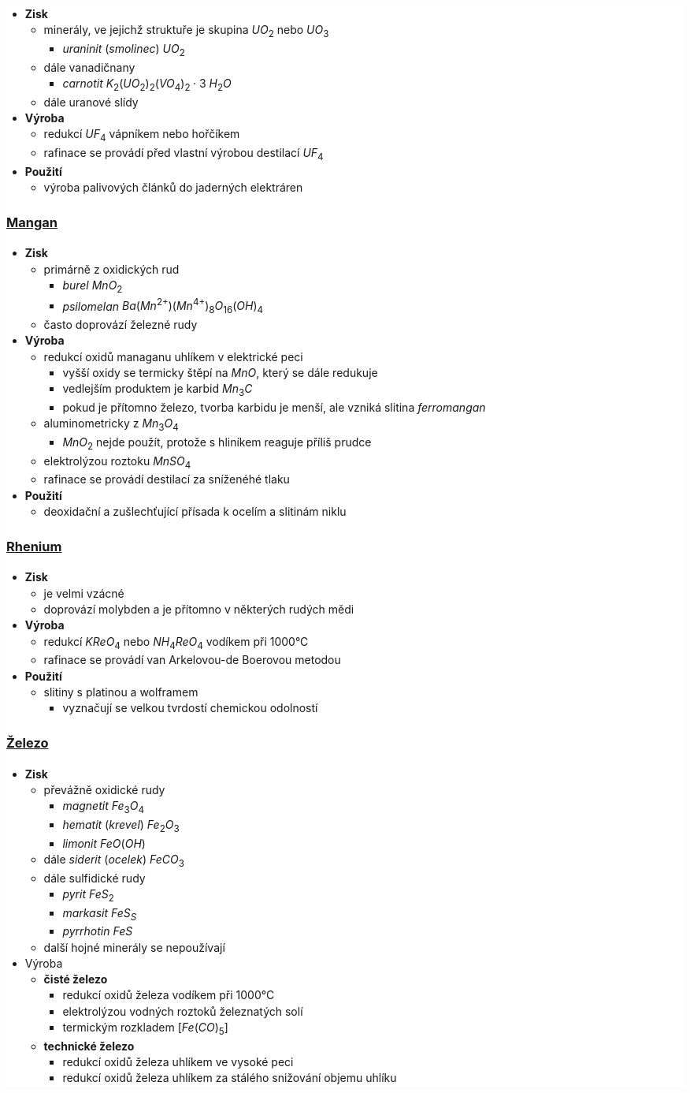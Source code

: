 - **Zisk**
    - minerály, ve jejichž struktuře je skupina $UO_2$ nebo $UO_3$
        - _uraninit_ (_smolinec_) $UO_2$
    - dále vanadičnany
        - _carnotit_ $K_2(UO_2)_2(VO_4)_2\cdot{3\ H_2O}$
    - dále uranové slídy
- **Výroba**
    - redukcí $UF_4$ vápníkem nebo hořčíkem
    - rafinace se provádí před vlastní výrobou destilací $UF_4$
- **Použití**
    - výroba palivových článků do jaderných elektráren
### [Mangan](/notes/research/chemistry/inorganic-chemistry/periodic-table/manganese)
- **Zisk**
    - primárně z oxidických rud
        - _burel_ $MnO_2$
        - _psilomelan_ $Ba(Mn^{2+})(Mn^{4+})_8O_{16}(OH)_4$
    - často doprovází železné rudy
- **Výroba**
    - redukcí oxidů managanu uhlíkem v elektrické peci
        - vyšší oxidy se termicky štěpí na $MnO$, který se dále redukuje
        - vedlejším produktem je karbid $Mn_3C$
        - pokud je přítomno železo, tvorba karbidu je menší, ale vzniká slitina _ferromangan_
    - aluminometricky z $Mn_3O_4$
        - $MnO_2$ nejde použít, protože s hliníkem reaguje příliš prudce
    - elektrolýzou roztoku $MnSO_4$
    - rafinace se provádí destilací za sníženéhé tlaku
- **Použití**
    - deoxidační a zušlechťující přísada k ocelím a slitinám niklu
### [Rhenium](/notes/research/chemistry/inorganic-chemistry/periodic-table/technetium-and-rhenium)
- **Zisk**
    - je velmi vzácné 
    - doprovází molybden a je přítomno v některých rudých mědi
- **Výroba**
    - redukcí $KReO_4$ nebo $NH_4ReO_4$ vodíkem při 1000°C
    - rafinace se provádí van Arkelovou-de Boerovou metodou
- **Použití**
    - slitiny s platinou a wolframem
        - vyznačují se velkou tvrdostí chemickou odolností
### [Železo](/notes/research/chemistry/inorganic-chemistry/periodic-table/iron)
- **Zisk**
    - převážně oxidické rudy
        - _magnetit_ $Fe_3O_4$
        - _hematit_ (_krevel_) $Fe_2O_3$
        - _limonit_ $FeO(OH)$
    - dále _siderit_ (_ocelek_) $FeCO_3$
    - dále sulfidické rudy
        - _pyrit_ $FeS_2$
        - _markasit_ $FeS_S$
        - _pyrrhotin_ $FeS$
    - další hojné minerály se nepoužívají
- Výroba
    - **čisté železo**
        - redukcí oxidů železa vodíkem při 1000°C
        - elektrolýzou vodných roztoků železnatých solí
        - termickým rozkladem $[Fe(CO)_5]$
    - **technické železo**
        - redukcí oxidů železa uhlíkem ve vysoké peci
        - redukcí oxidů železa uhlíkem za stálého snižování objemu uhlíku